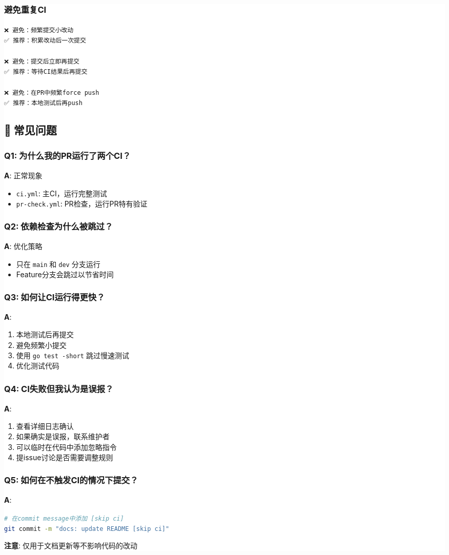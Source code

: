 ### 避免重复CI

```
❌ 避免：频繁提交小改动
✅ 推荐：积累改动后一次提交

❌ 避免：提交后立即再提交
✅ 推荐：等待CI结果后再提交

❌ 避免：在PR中频繁force push
✅ 推荐：本地测试后再push
```

## 🐛 常见问题

### Q1: 为什么我的PR运行了两个CI？

**A**: 正常现象
- `ci.yml`: 主CI，运行完整测试
- `pr-check.yml`: PR检查，运行PR特有验证

### Q2: 依赖检查为什么被跳过？

**A**: 优化策略
- 只在 `main` 和 `dev` 分支运行
- Feature分支会跳过以节省时间

### Q3: 如何让CI运行得更快？

**A**: 
1. 本地测试后再提交
2. 避免频繁小提交
3. 使用 `go test -short` 跳过慢速测试
4. 优化测试代码

### Q4: CI失败但我认为是误报？

**A**:
1. 查看详细日志确认
2. 如果确实是误报，联系维护者
3. 可以临时在代码中添加忽略指令
4. 提issue讨论是否需要调整规则

### Q5: 如何在不触发CI的情况下提交？

**A**: 
```bash
# 在commit message中添加 [skip ci]
git commit -m "docs: update README [skip ci]"
```

**注意**: 仅用于文档更新等不影响代码的改动
